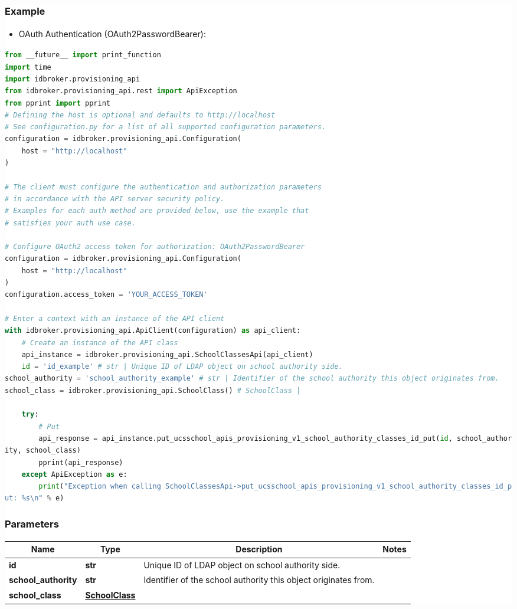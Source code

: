 ### Example

* OAuth Authentication (OAuth2PasswordBearer):
```python
from __future__ import print_function
import time
import idbroker.provisioning_api
from idbroker.provisioning_api.rest import ApiException
from pprint import pprint
# Defining the host is optional and defaults to http://localhost
# See configuration.py for a list of all supported configuration parameters.
configuration = idbroker.provisioning_api.Configuration(
    host = "http://localhost"
)

# The client must configure the authentication and authorization parameters
# in accordance with the API server security policy.
# Examples for each auth method are provided below, use the example that
# satisfies your auth use case.

# Configure OAuth2 access token for authorization: OAuth2PasswordBearer
configuration = idbroker.provisioning_api.Configuration(
    host = "http://localhost"
)
configuration.access_token = 'YOUR_ACCESS_TOKEN'

# Enter a context with an instance of the API client
with idbroker.provisioning_api.ApiClient(configuration) as api_client:
    # Create an instance of the API class
    api_instance = idbroker.provisioning_api.SchoolClassesApi(api_client)
    id = 'id_example' # str | Unique ID of LDAP object on school authority side.
school_authority = 'school_authority_example' # str | Identifier of the school authority this object originates from.
school_class = idbroker.provisioning_api.SchoolClass() # SchoolClass | 

    try:
        # Put
        api_response = api_instance.put_ucsschool_apis_provisioning_v1_school_authority_classes_id_put(id, school_authority, school_class)
        pprint(api_response)
    except ApiException as e:
        print("Exception when calling SchoolClassesApi->put_ucsschool_apis_provisioning_v1_school_authority_classes_id_put: %s\n" % e)
```

### Parameters

Name | Type | Description  | Notes
------------- | ------------- | ------------- | -------------
 **id** | **str**| Unique ID of LDAP object on school authority side. | 
 **school_authority** | **str**| Identifier of the school authority this object originates from. | 
 **school_class** | [**SchoolClass**](SchoolClass.md)|  | 
